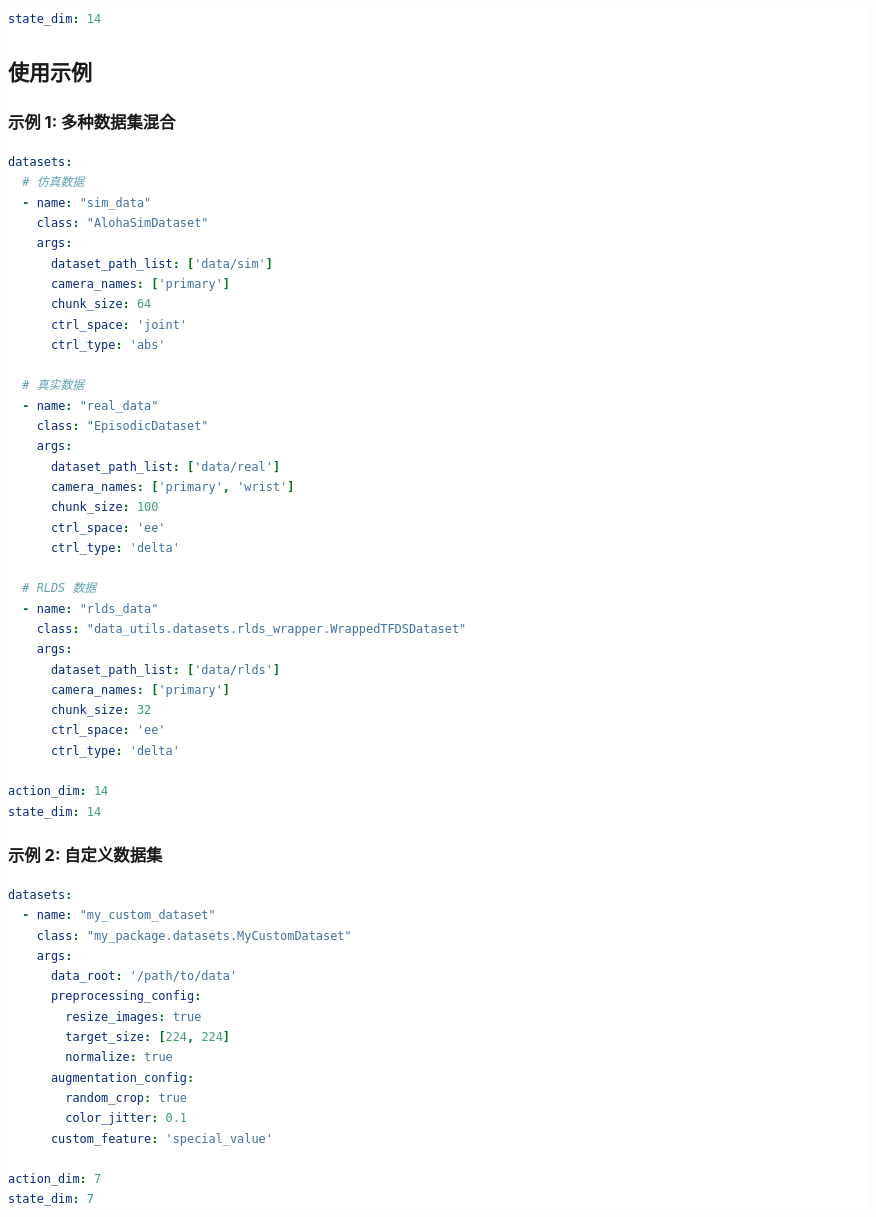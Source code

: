 ```yaml
state_dim: 14
```

## 使用示例

### 示例 1: 多种数据集混合

```yaml
datasets:
  # 仿真数据
  - name: "sim_data"
    class: "AlohaSimDataset"
    args:
      dataset_path_list: ['data/sim']
      camera_names: ['primary']
      chunk_size: 64
      ctrl_space: 'joint'
      ctrl_type: 'abs'
  
  # 真实数据
  - name: "real_data"
    class: "EpisodicDataset"
    args:
      dataset_path_list: ['data/real']
      camera_names: ['primary', 'wrist']
      chunk_size: 100
      ctrl_space: 'ee'
      ctrl_type: 'delta'
  
  # RLDS 数据
  - name: "rlds_data"
    class: "data_utils.datasets.rlds_wrapper.WrappedTFDSDataset"
    args:
      dataset_path_list: ['data/rlds']
      camera_names: ['primary']
      chunk_size: 32
      ctrl_space: 'ee'
      ctrl_type: 'delta'

action_dim: 14
state_dim: 14
```

### 示例 2: 自定义数据集

```yaml
datasets:
  - name: "my_custom_dataset"
    class: "my_package.datasets.MyCustomDataset"
    args:
      data_root: '/path/to/data'
      preprocessing_config:
        resize_images: true
        target_size: [224, 224]
        normalize: true
      augmentation_config:
        random_crop: true
        color_jitter: 0.1
      custom_feature: 'special_value'

action_dim: 7
state_dim: 7
```
